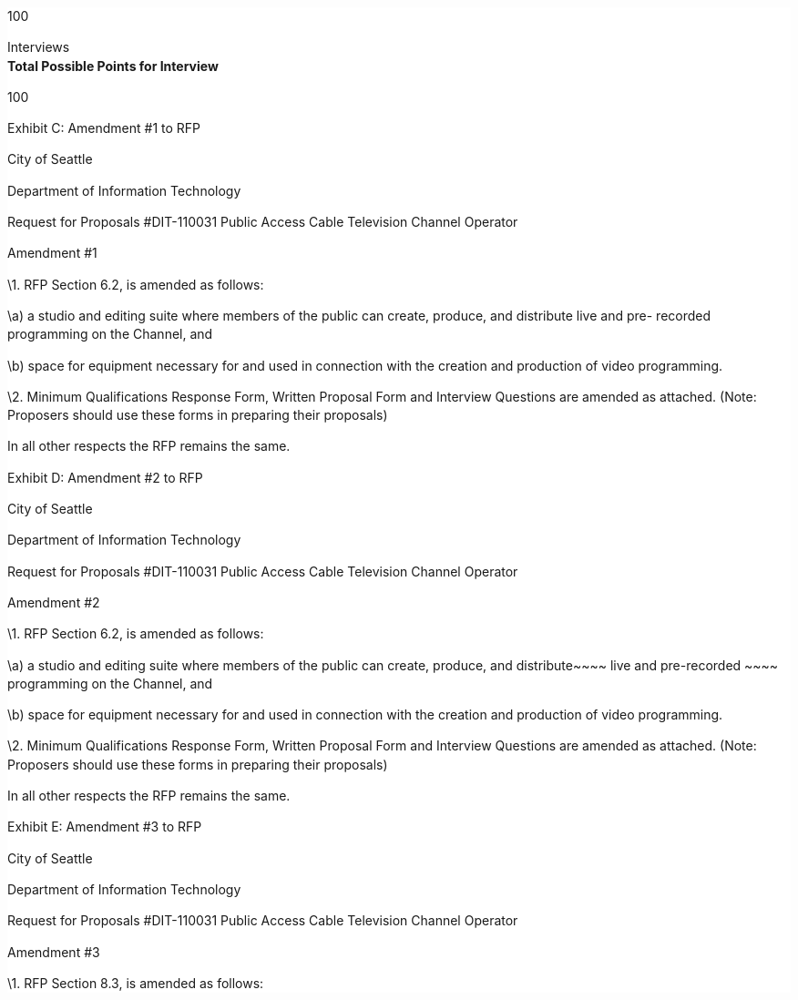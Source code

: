 100  
  
Interviews  
**Total Possible Points for Interview**  
  
100  
  
Exhibit C: Amendment \#1 to RFP  
  
City of Seattle  
  
Department of Information Technology  
  
Request for Proposals \#DIT-110031 Public Access Cable Television Channel Operator  
  
Amendment \#1  
  
\1. RFP Section 6.2, is amended as follows:  
  
\a) a studio and editing suite where members of the public can create, produce, and distribute live and pre- recorded programming on the Channel, and  
  
\b) space for equipment necessary for and used in connection with the creation and production of video programming.  
  
\2. Minimum Qualifications Response Form, Written Proposal Form and Interview Questions are amended as attached. (Note: Proposers should use these forms in preparing their proposals)  
  
In all other respects the RFP remains the same.  
  
Exhibit D: Amendment \#2 to RFP  
  
City of Seattle  
  
Department of Information Technology  
  
Request for Proposals \#DIT-110031 Public Access Cable Television Channel Operator  
  
Amendment \#2  
  
\1. RFP Section 6.2, is amended as follows:  
  
\a) a studio and editing suite where members of the public can create, produce, and distribute~~~~ live and pre-recorded ~~~~ programming on the Channel, and  
  
\b) space for equipment necessary for and used in connection with the creation and production of video programming.  
  
\2. Minimum Qualifications Response Form, Written Proposal Form and Interview Questions are amended as attached. (Note: Proposers should use these forms in preparing their proposals)  
  
In all other respects the RFP remains the same.  
  
Exhibit E: Amendment \#3 to RFP  
  
City of Seattle  
  
Department of Information Technology  
  
Request for Proposals \#DIT-110031 Public Access Cable Television Channel Operator  
  
Amendment \#3  
  
\1. RFP Section 8.3, is amended as follows:  
  